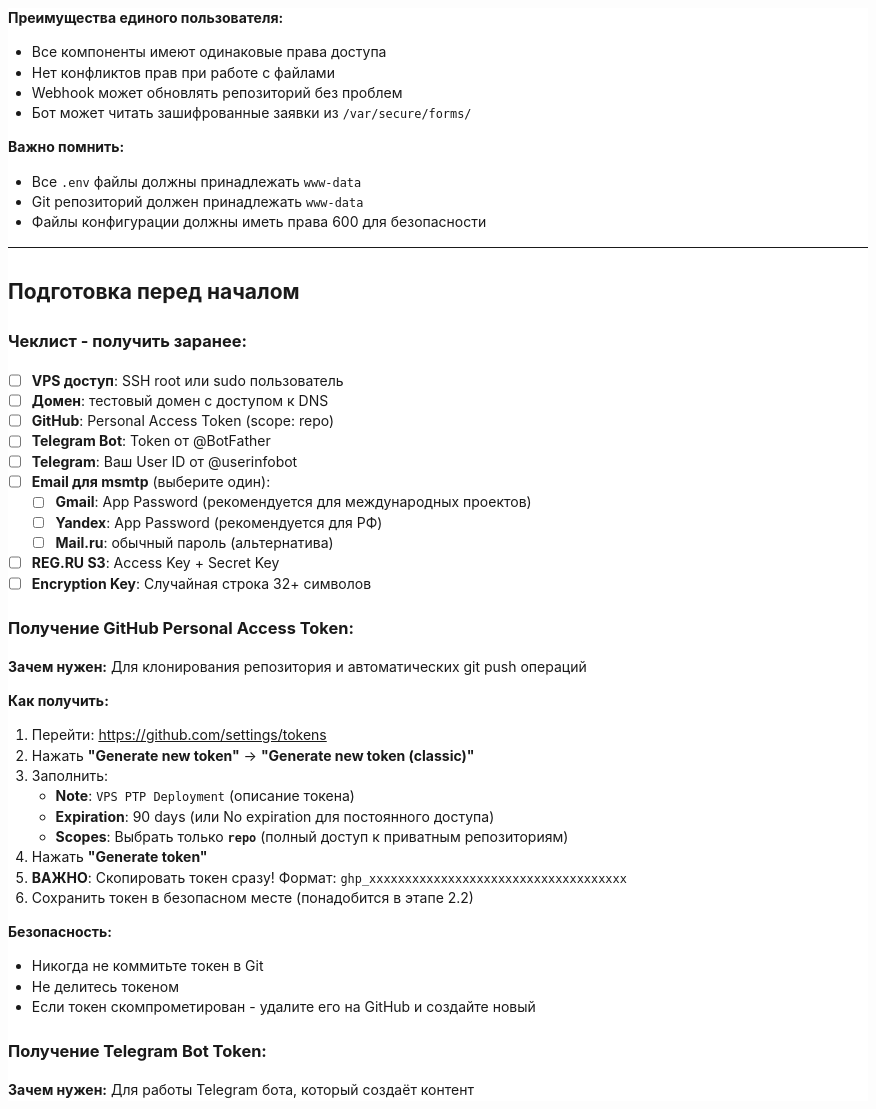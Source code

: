 **Преимущества единого пользователя:**
- Все компоненты имеют одинаковые права доступа
- Нет конфликтов прав при работе с файлами
- Webhook может обновлять репозиторий без проблем
- Бот может читать зашифрованные заявки из `/var/secure/forms/`

**Важно помнить:**
- Все `.env` файлы должны принадлежать `www-data`
- Git репозиторий должен принадлежать `www-data`
- Файлы конфигурации должны иметь права 600 для безопасности

---

## Подготовка перед началом

### Чеклист - получить заранее:

- [ ] **VPS доступ**: SSH root или sudo пользователь
- [ ] **Домен**: тестовый домен с доступом к DNS
- [ ] **GitHub**: Personal Access Token (scope: repo)
- [ ] **Telegram Bot**: Token от @BotFather
- [ ] **Telegram**: Ваш User ID от @userinfobot
- [ ] **Email для msmtp** (выберите один):
  - [ ] **Gmail**: App Password (рекомендуется для международных проектов)
  - [ ] **Yandex**: App Password (рекомендуется для РФ)
  - [ ] **Mail.ru**: обычный пароль (альтернатива)
- [ ] **REG.RU S3**: Access Key + Secret Key
- [ ] **Encryption Key**: Случайная строка 32+ символов

### Получение GitHub Personal Access Token:

**Зачем нужен:** Для клонирования репозитория и автоматических git push операций

**Как получить:**

1. Перейти: https://github.com/settings/tokens
2. Нажать **"Generate new token"** → **"Generate new token (classic)"**
3. Заполнить:
   - **Note**: `VPS PTP Deployment` (описание токена)
   - **Expiration**: 90 days (или No expiration для постоянного доступа)
   - **Scopes**: Выбрать только **`repo`** (полный доступ к приватным репозиториям)
4. Нажать **"Generate token"**
5. **ВАЖНО**: Скопировать токен сразу! Формат: `ghp_xxxxxxxxxxxxxxxxxxxxxxxxxxxxxxxxxxxx`
6. Сохранить токен в безопасном месте (понадобится в этапе 2.2)

**Безопасность:**
- Никогда не коммитьте токен в Git
- Не делитесь токеном
- Если токен скомпрометирован - удалите его на GitHub и создайте новый

### Получение Telegram Bot Token:

**Зачем нужен:** Для работы Telegram бота, который создаёт контент
